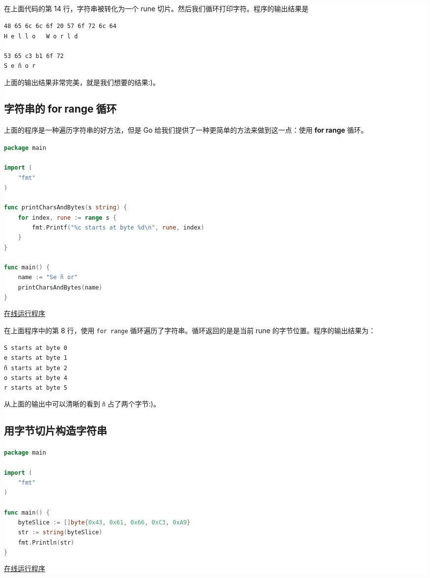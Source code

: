 在上面代码的第 14 行，字符串被转化为一个 rune 切片。然后我们循环打印字符。程序的输出结果是

```
48 65 6c 6c 6f 20 57 6f 72 6c 64
H e l l o   W o r l d

53 65 c3 b1 6f 72
S e ñ o r
```
上面的输出结果非常完美，就是我们想要的结果:)。

## 字符串的 for range 循环

上面的程序是一种遍历字符串的好方法，但是 Go 给我们提供了一种更简单的方法来做到这一点：使用 **for range** 循环。

```go
package main

import (
    "fmt"
)

func printCharsAndBytes(s string) {
    for index, rune := range s {
        fmt.Printf("%c starts at byte %d\n", rune, index)
    }
}

func main() {
    name := "Se ñ or"
    printCharsAndBytes(name)
}
```
[在线运行程序](https://play.golang.org/p/BPpQ0dZr8W)

在上面程序中的第 8 行，使用 `for range` 循环遍历了字符串。循环返回的是是当前 rune 的字节位置。程序的输出结果为：

```
S starts at byte 0
e starts at byte 1
ñ starts at byte 2
o starts at byte 4
r starts at byte 5
```
从上面的输出中可以清晰的看到 ` ñ ` 占了两个字节:)。

## 用字节切片构造字符串

```go
package main

import (
    "fmt"
)

func main() {
    byteSlice := []byte{0x43, 0x61, 0x66, 0xC3, 0xA9}
    str := string(byteSlice)
    fmt.Println(str)
}
```
[在线运行程序](https://play.golang.org/p/Vr9pf8X8xO)
